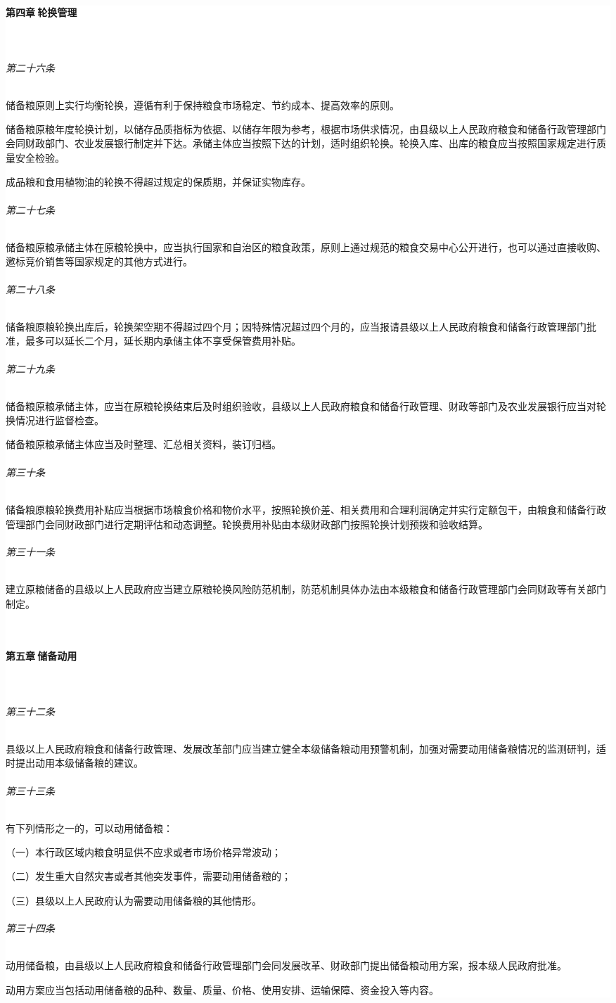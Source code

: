 #### 第四章 轮换管理

​

###### 第二十六条

储备粮原则上实行均衡轮换，遵循有利于保持粮食市场稳定、节约成本、提高效率的原则。

储备粮原粮年度轮换计划，以储存品质指标为依据、以储存年限为参考，根据市场供求情况，由县级以上人民政府粮食和储备行政管理部门会同财政部门、农业发展银行制定并下达。承储主体应当按照下达的计划，适时组织轮换。轮换入库、出库的粮食应当按照国家规定进行质量安全检验。

成品粮和食用植物油的轮换不得超过规定的保质期，并保证实物库存。

###### 第二十七条

储备粮原粮承储主体在原粮轮换中，应当执行国家和自治区的粮食政策，原则上通过规范的粮食交易中心公开进行，也可以通过直接收购、邀标竞价销售等国家规定的其他方式进行。

###### 第二十八条

储备粮原粮轮换出库后，轮换架空期不得超过四个月；因特殊情况超过四个月的，应当报请县级以上人民政府粮食和储备行政管理部门批准，最多可以延长二个月，延长期内承储主体不享受保管费用补贴。

###### 第二十九条

储备粮原粮承储主体，应当在原粮轮换结束后及时组织验收，县级以上人民政府粮食和储备行政管理、财政等部门及农业发展银行应当对轮换情况进行监督检查。

储备粮原粮承储主体应当及时整理、汇总相关资料，装订归档。

###### 第三十条

储备粮原粮轮换费用补贴应当根据市场粮食价格和物价水平，按照轮换价差、相关费用和合理利润确定并实行定额包干，由粮食和储备行政管理部门会同财政部门进行定期评估和动态调整。轮换费用补贴由本级财政部门按照轮换计划预拨和验收结算。

###### 第三十一条

建立原粮储备的县级以上人民政府应当建立原粮轮换风险防范机制，防范机制具体办法由本级粮食和储备行政管理部门会同财政等有关部门制定。

​

#### 第五章 储备动用

​

###### 第三十二条

县级以上人民政府粮食和储备行政管理、发展改革部门应当建立健全本级储备粮动用预警机制，加强对需要动用储备粮情况的监测研判，适时提出动用本级储备粮的建议。

###### 第三十三条

有下列情形之一的，可以动用储备粮：

（一）本行政区域内粮食明显供不应求或者市场价格异常波动；

（二）发生重大自然灾害或者其他突发事件，需要动用储备粮的；

（三）县级以上人民政府认为需要动用储备粮的其他情形。

###### 第三十四条

动用储备粮，由县级以上人民政府粮食和储备行政管理部门会同发展改革、财政部门提出储备粮动用方案，报本级人民政府批准。

动用方案应当包括动用储备粮的品种、数量、质量、价格、使用安排、运输保障、资金投入等内容。
